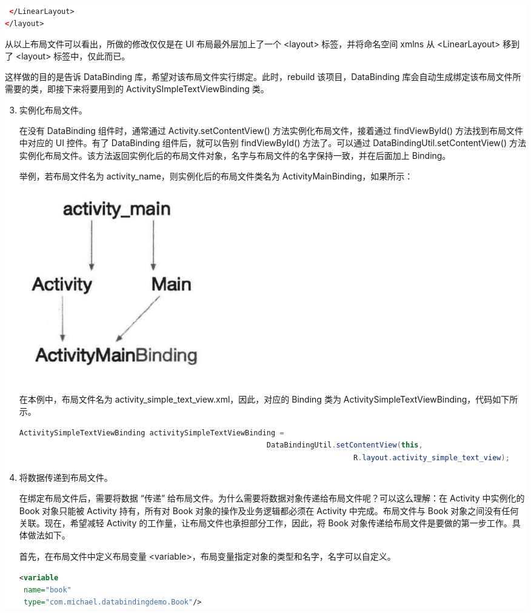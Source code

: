    ```xml
   	</LinearLayout>
   </layout>
   ```

   从以上布局文件可以看出，所做的修改仅仅是在 UI 布局最外层加上了一个 \<layout> 标签，并将命名空间 xmlns 从 \<LinearLayout> 移到了 \<layout> 标签中，仅此而已。

   这样做的目的是告诉 DataBinding 库，希望对该布局文件实行绑定。此时，rebuild 该项目，DataBinding 库会自动生成绑定该布局文件所需要的类，即接下来将要用到的 ActivitySImpleTextViewBinding 类。

3. 实例化布局文件。

   在没有 DataBinding 组件时，通常通过 Activity.setContentView() 方法实例化布局文件，接着通过 findViewById() 方法找到布局文件中对应的 UI 控件。有了 DataBinding 组件后，就可以告别 findViewById() 方法了。可以通过 DataBindingUtil.setContentView() 方法实例化布局文件。该方法返回实例化后的布局文件对象，名字与布局文件的名字保持一致，并在后面加上 Binding。

   举例，若布局文件名为 activity_name，则实例化后的布局文件类名为 ActivityMainBinding，如果所示：

   ![](img/databind命名.png)

   在本例中，布局文件名为 activity_simple_text_view.xml，因此，对应的 Binding 类为 ActivitySimpleTextViewBinding，代码如下所示。

   ```java
   ActivitySimpleTextViewBinding activitySimpleTextViewBinding = 
   															DataBindingUtil.setContentView(this,
   																				R.layout.activity_simple_text_view);
   ```

4. 将数据传递到布局文件。

   在绑定布局文件后，需要将数据 “传递” 给布局文件。为什么需要将数据对象传递给布局文件呢？可以这么理解：在 Activity 中实例化的 Book 对象只能被 Activity 持有，所有对 Book 对象的操作及业务逻辑都必须在 Activity 中完成。布局文件与 Book 对象之间没有任何关联。现在，希望减轻 Activity 的工作量，让布局文件也承担部分工作，因此，将 Book 对象传递给布局文件是要做的第一步工作。具体做法如下。

   首先，在布局文件中定义布局变量 \<variable>，布局变量指定对象的类型和名字，名字可以自定义。

   ```xml
   <variable
   	name="book"
   	type="com.michael.databindingdemo.Book"/>
   ```
